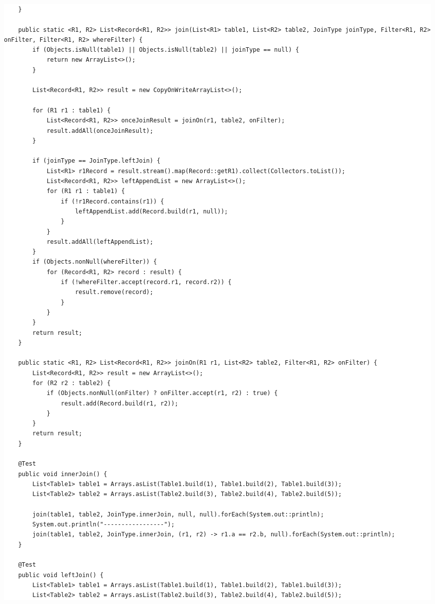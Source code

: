 ```
    }

    public static <R1, R2> List<Record<R1, R2>> join(List<R1> table1, List<R2> table2, JoinType joinType, Filter<R1, R2> onFilter, Filter<R1, R2> whereFilter) {
        if (Objects.isNull(table1) || Objects.isNull(table2) || joinType == null) {
            return new ArrayList<>();
        }

        List<Record<R1, R2>> result = new CopyOnWriteArrayList<>();

        for (R1 r1 : table1) {
            List<Record<R1, R2>> onceJoinResult = joinOn(r1, table2, onFilter);
            result.addAll(onceJoinResult);
        }

        if (joinType == JoinType.leftJoin) {
            List<R1> r1Record = result.stream().map(Record::getR1).collect(Collectors.toList());
            List<Record<R1, R2>> leftAppendList = new ArrayList<>();
            for (R1 r1 : table1) {
                if (!r1Record.contains(r1)) {
                    leftAppendList.add(Record.build(r1, null));
                }
            }
            result.addAll(leftAppendList);
        }
        if (Objects.nonNull(whereFilter)) {
            for (Record<R1, R2> record : result) {
                if (!whereFilter.accept(record.r1, record.r2)) {
                    result.remove(record);
                }
            }
        }
        return result;
    }

    public static <R1, R2> List<Record<R1, R2>> joinOn(R1 r1, List<R2> table2, Filter<R1, R2> onFilter) {
        List<Record<R1, R2>> result = new ArrayList<>();
        for (R2 r2 : table2) {
            if (Objects.nonNull(onFilter) ? onFilter.accept(r1, r2) : true) {
                result.add(Record.build(r1, r2));
            }
        }
        return result;
    }

    @Test
    public void innerJoin() {
        List<Table1> table1 = Arrays.asList(Table1.build(1), Table1.build(2), Table1.build(3));
        List<Table2> table2 = Arrays.asList(Table2.build(3), Table2.build(4), Table2.build(5));

        join(table1, table2, JoinType.innerJoin, null, null).forEach(System.out::println);
        System.out.println("-----------------");
        join(table1, table2, JoinType.innerJoin, (r1, r2) -> r1.a == r2.b, null).forEach(System.out::println);
    }

    @Test
    public void leftJoin() {
        List<Table1> table1 = Arrays.asList(Table1.build(1), Table1.build(2), Table1.build(3));
        List<Table2> table2 = Arrays.asList(Table2.build(3), Table2.build(4), Table2.build(5));

```